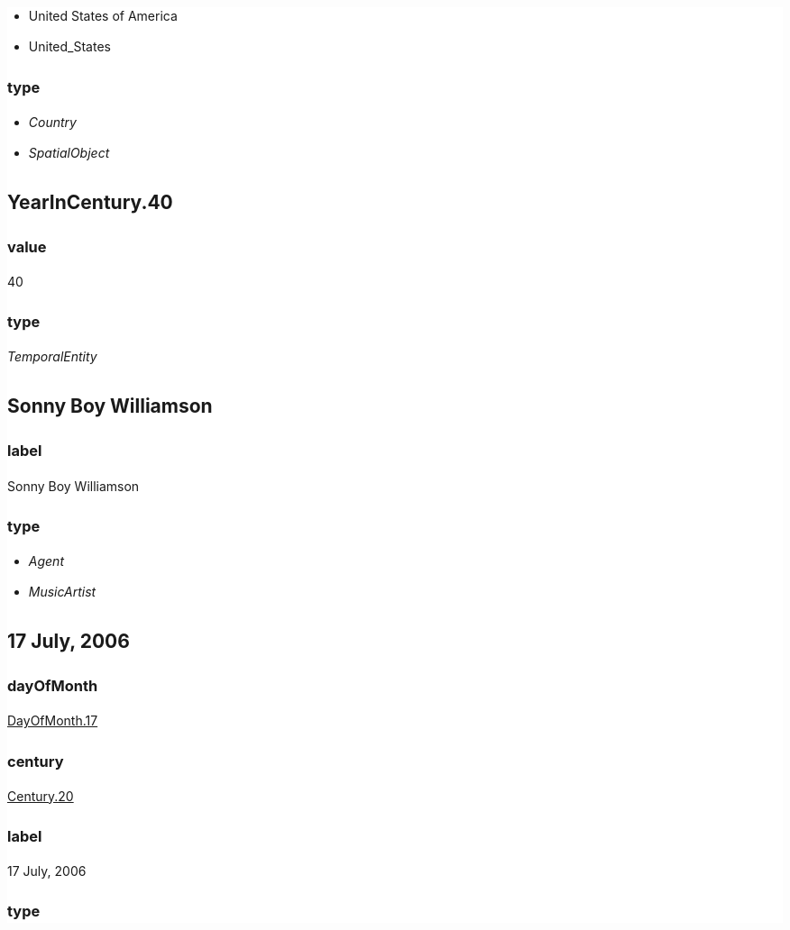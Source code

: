  - United States of America

 - United_States

### type

 - *Country*

 - *SpatialObject*

## YearInCentury.40

### value


40

### type


*TemporalEntity*

## Sonny Boy Williamson

### label


Sonny Boy Williamson

### type

 - *Agent*

 - *MusicArtist*

## 17 July, 2006

### dayOfMonth


[DayOfMonth.17](#DayOfMonth.17)

### century


[Century.20](#Century.20)

### label


17 July, 2006

### type

